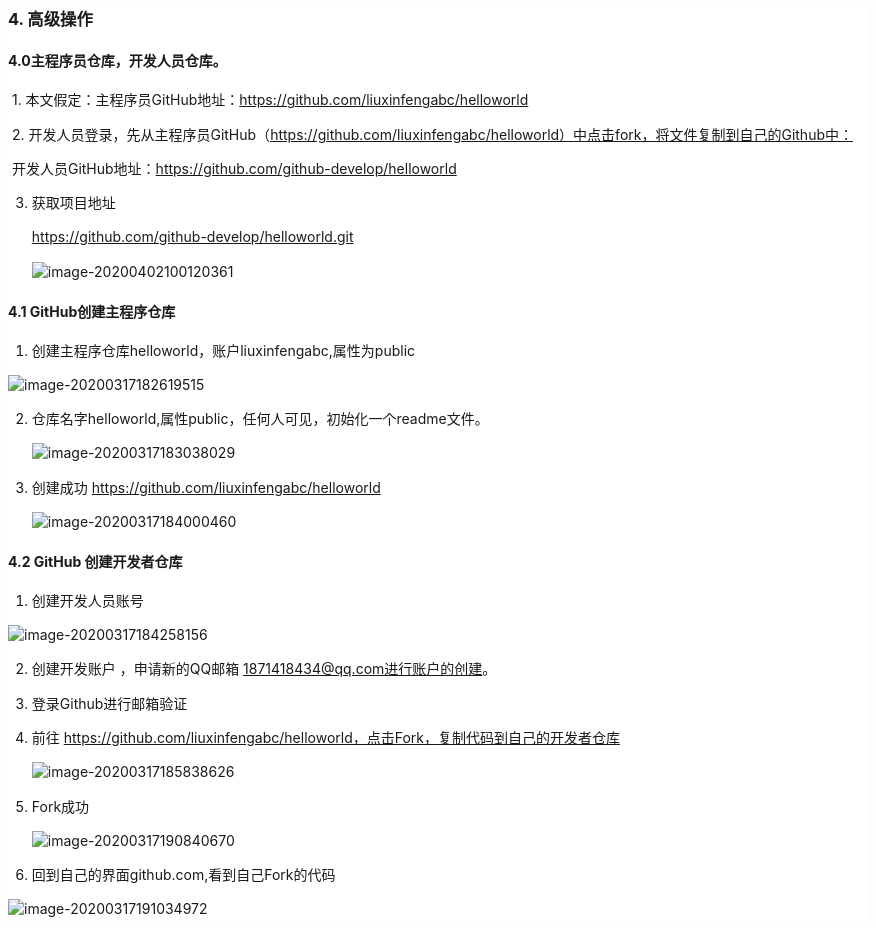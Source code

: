 #### 

### 4. 高级操作



####  4.0主程序员仓库，开发人员仓库。

​	1. 本文假定：主程序员GitHub地址：https://github.com/liuxinfengabc/helloworld

​	2.  开发人员登录，先从主程序员GitHub（https://github.com/liuxinfengabc/helloworld）中点击fork，将文件复制到自己的Github中：

​	开发人员GitHub地址：https://github.com/github-develop/helloworld

3. 获取项目地址

   https://github.com/github-develop/helloworld.git

   ![image-20200402100120361](./img/image-20200402100120361.png)



#### 4.1 GitHub创建主程序仓库

1. 创建主程序仓库helloworld，账户liuxinfengabc,属性为public

![image-20200317182619515](./img/image-20200317182619515.png)

2. 仓库名字helloworld,属性public，任何人可见，初始化一个readme文件。

   ![image-20200317183038029](./img/image-20200317183038029.png)

3. 创建成功 https://github.com/liuxinfengabc/helloworld

   ![image-20200317184000460](./img/image-20200317184000460.png)

#### 4.2  GitHub 创建开发者仓库

1. 创建开发人员账号  

![image-20200317184258156](./img/image-20200317184258156.png)

2. 创建开发账户 ，申请新的QQ邮箱 1871418434@qq.com进行账户的创建。

3. 登录Github进行邮箱验证

4. 前往 https://github.com/liuxinfengabc/helloworld，点击Fork，复制代码到自己的开发者仓库

   ![image-20200317185838626](./img/image-20200317185838626.png)

5. Fork成功

   ![image-20200317190840670](./img/image-20200317190840670.png)

6. 回到自己的界面github.com,看到自己Fork的代码

![image-20200317191034972](./img/image-20200317191034972.png)
